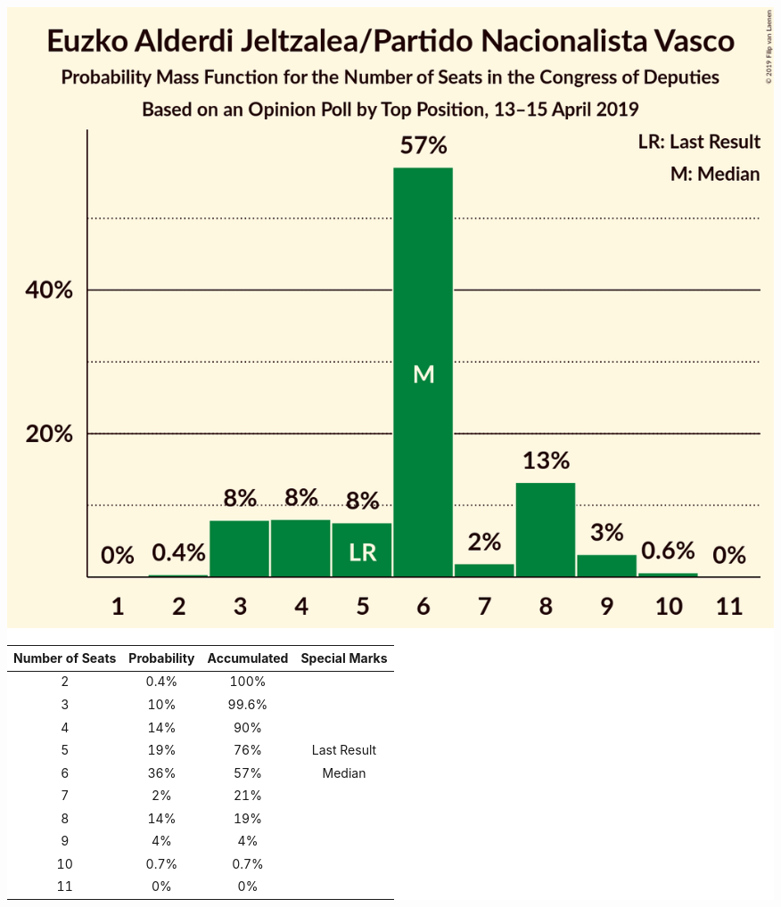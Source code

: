 ![Graph with seats probability mass function not yet produced](2019-04-15-TopPosition-seats-pmf-euzkoalderdijeltzaleapartidonacionalistavasco.png "Seats Probability Mass Function")

| Number of Seats | Probability | Accumulated | Special Marks |
|:---------------:|:-----------:|:-----------:|:-------------:|
| 2 | 0.4% | 100% |  |
| 3 | 10% | 99.6% |  |
| 4 | 14% | 90% |  |
| 5 | 19% | 76% | Last Result |
| 6 | 36% | 57% | Median |
| 7 | 2% | 21% |  |
| 8 | 14% | 19% |  |
| 9 | 4% | 4% |  |
| 10 | 0.7% | 0.7% |  |
| 11 | 0% | 0% |  |
